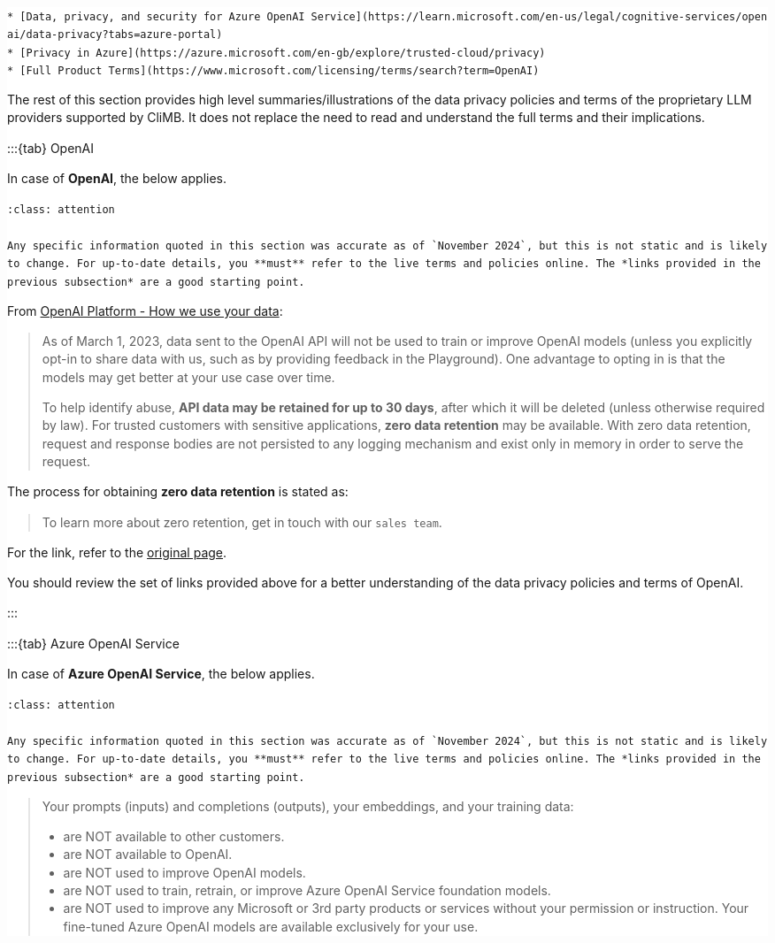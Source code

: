 ```{tab} Azure OpenAI Service
* [Data, privacy, and security for Azure OpenAI Service](https://learn.microsoft.com/en-us/legal/cognitive-services/openai/data-privacy?tabs=azure-portal)
* [Privacy in Azure](https://azure.microsoft.com/en-gb/explore/trusted-cloud/privacy)
* [Full Product Terms](https://www.microsoft.com/licensing/terms/search?term=OpenAI)
```

The rest of this section provides high level summaries/illustrations of the data privacy policies and terms of the proprietary LLM providers supported by CliMB. It does not replace the need to read and understand the full terms and their implications.

:::{tab} OpenAI

In case of **OpenAI**, the below applies.

```{admonition} Warning
:class: attention

Any specific information quoted in this section was accurate as of `November 2024`, but this is not static and is likely to change. For up-to-date details, you **must** refer to the live terms and policies online. The *links provided in the previous subsection* are a good starting point.
```

From [OpenAI Platform - How we use your data](https://platform.openai.com/docs/models/how-we-use-your-data#how-we-use-your-data):

> As of March 1, 2023, data sent to the OpenAI API will not be used to train or improve OpenAI models (unless you explicitly opt-in to share data with us, such as by providing feedback in the Playground). One advantage to opting in is that the models may get better at your use case over time.
>
>To help identify abuse, **API data may be retained for up to 30 days**, after which it will be deleted (unless otherwise required by law). For trusted customers with sensitive applications, **zero data retention** may be available. With zero data retention, request and response bodies are not persisted to any logging mechanism and exist only in memory in order to serve the request.

The process for obtaining **zero data retention** is stated as:
> To learn more about zero retention, get in touch with our `sales team`.

For the link, refer to the [original page](https://platform.openai.com/docs/models/how-we-use-your-data#how-we-use-your-data).

You should review the set of links provided above for a better understanding of the data privacy policies and terms of OpenAI.

:::

:::{tab} Azure OpenAI Service

In case of **Azure OpenAI Service**, the below applies.

```{admonition} Warning
:class: attention

Any specific information quoted in this section was accurate as of `November 2024`, but this is not static and is likely to change. For up-to-date details, you **must** refer to the live terms and policies online. The *links provided in the previous subsection* are a good starting point.
```

> Your prompts (inputs) and completions (outputs), your embeddings, and your training data:
> * are NOT available to other customers.
> * are NOT available to OpenAI.
> * are NOT used to improve OpenAI models.
> * are NOT used to train, retrain, or improve Azure OpenAI Service foundation models.
> * are NOT used to improve any Microsoft or 3rd party products or services without your permission or instruction.
> Your fine-tuned Azure OpenAI models are available exclusively for your use.
